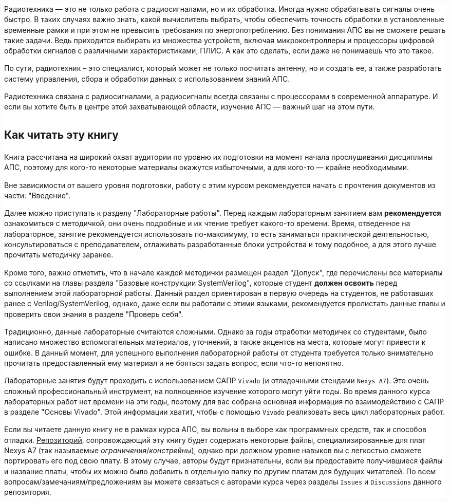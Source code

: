 Радиотехника — это не только работа с радиосигналами, но и их обработка. Иногда нужно обрабатывать сигналы очень быстро. В таких случаях важно знать, какой вычислитель выбрать, чтобы обеспечить точность обработки в установленные временные рамки и при этом не превысить требования по энергопотреблению. Без понимания АПС вы не сможете решать такие задачи. Ведь приходится выбирать из множества устройств, включая микроконтроллеры и процессоры цифровой обработки сигналов с различными характеристиками, ПЛИС. А как это сделать, если даже не понимаешь что это такое.

По сути, радиотехник – это специалист, который может не только посчитать антенну, но и создать ее, а также разработать систему управления, сбора и обработки данных с использованием знаний АПС.

Радиотехника связана с радиосигналами, а радиосигналы всегда связаны с процессорами в современной аппаратуре. И если вы хотите быть в центре этой захватывающей области, изучение АПС — важный шаг на этом пути.

## Как читать эту книгу

Книга рассчитана на широкий охват аудитории по уровню их подготовки на момент начала прослушивания дисциплины АПС, поэтому для кого-то некоторые материалы окажутся избыточными, а для кого-то — крайне необходимыми.

Вне зависимости от вашего уровня подготовки, работу с этим курсом рекомендуется начать с прочтения документов из части: "Введение".

Далее можно приступать к разделу "Лабораторные работы". Перед каждым лабораторным занятием вам **рекомендуется** ознакомиться с методичкой, они очень подробные и их чтение требует какого-то времени. Время, отведенное на лабораторное, занятие рекомендуется использовать по-максимуму, то есть заниматься практической деятельностью, консультироваться с преподавателем, отлаживать разработанные блоки устройства и тому подобное, а для этого лучше прочитать методичку заранее.

Кроме того, важно отметить, что в начале каждой методички размещен раздел "Допуск", где перечислены все материалы со ссылками на главы раздела "Базовые конструкции SystemVerilog", которые студент **должен освоить** перед выполнением этой лабораторной работы. Данный раздел ориентирован в первую очередь на студентов, не работавших ранее с Verilog/SystemVerilog, однако, даже если вы работали с этими языками, рекомендуется пролистать данные главы и проверить свои знания в разделе "Проверь себя".

Традиционно, данные лабораторные считаются сложными. Однако за годы отработки методичек со студентами, было написано множество вспомогательных материалов, уточнений, а также акцентов на места, которые могут привести к ошибке. В данный момент, для успешного выполнения лабораторной работы от студента требуется только внимательно прочитать предоставленный ему материал и не бояться задать вопрос, если что-то непонятно.

Лабораторные занятия будут проходить с использованием САПР `Vivado` (и отладочными стендами `Nexys A7`). Это очень сложный профессиональный инструмент, на полноценное изучение которого могут уйти годы. Во время данного курса лабораторных работ нет времени на эти годы, поэтому для вас собрана основная информация по взаимодействию с САПР в разделе "Основы Vivado". Этой информации хватит, чтобы с помощью `Vivado` реализовать весь цикл лабораторных работ.

Если вы читаете данную книгу не в рамках курса АПС, вы вольны в выборе как программных средств, так и способов отладки. [Репозиторий](https://github.com/MPSU/APS), сопровождающий эту книгу будет содержать некоторые файлы, специализированные для плат Nexys A7 (так называемые _ограничения_/_констрейны_), однако при должном уровне навыков вы с легкостью сможете портировать его под свою плату. В этому случае, авторы будут признательны, если вы предоставите получившиеся файлы и название платы, чтобы их можно было добавить в отдельную папку по другим платам для будущих читателей. По всем вопросам/замечаниям/предложениям вы можете связаться с авторами курса через разделы `Issues` и `Discussions` данного репозитория.
